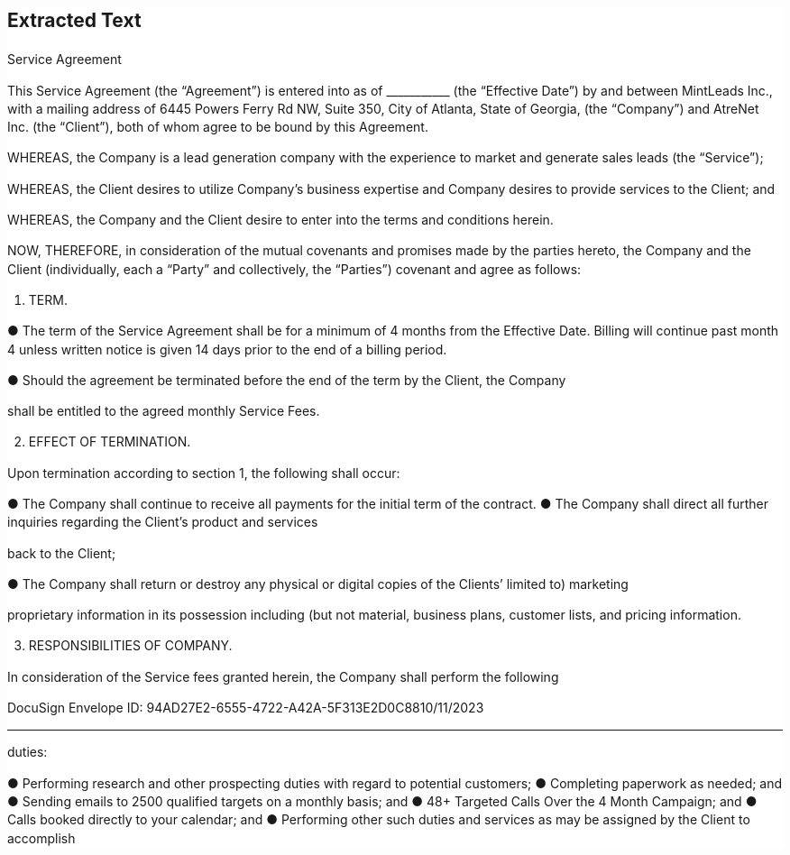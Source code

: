 ## Extracted Text
Service Agreement

This Service Agreement (the “Agreement”) is entered into as of ___________ (the “Effective
Date”) by and between MintLeads Inc., with a mailing address of 6445 Powers Ferry Rd NW,
Suite 350, City of Atlanta, State of Georgia, (the “Company”) and AtreNet Inc. (the “Client”),
both of whom agree to be bound by this Agreement.

WHEREAS, the Company is a lead generation company with the experience to market and
generate sales leads (the “Service”);

WHEREAS, the Client desires to utilize Company’s business expertise and Company desires to
provide services to the Client; and

WHEREAS, the Company and the Client desire to enter into the terms and conditions herein.

NOW, THEREFORE, in consideration of the mutual covenants and promises made by the
parties hereto, the Company and the Client (individually, each a “Party” and collectively, the
“Parties”) covenant and agree as follows:

1. TERM.

● The term of the Service Agreement shall be for a minimum of 4 months from the Effective
Date. Billing will continue past month 4 unless written notice is given 14 days prior to
the end of a billing period.

● Should the agreement be terminated before the end of the term by the Client, the Company

shall be entitled to the agreed monthly Service Fees.

2. EFFECT OF TERMINATION.

Upon termination according to section 1, the following shall occur:

● The Company shall continue to receive all payments for the initial term of the contract.
● The Company shall direct all further inquiries regarding the Client’s product and services

back to the Client;

● The Company shall return or destroy any physical or digital copies of the Clients’
limited to) marketing

proprietary information in its possession including (but not
material, business plans, customer lists, and pricing information.

3. RESPONSIBILITIES OF COMPANY.

In consideration of the Service fees granted herein, the Company shall perform the following

DocuSign Envelope ID: 94AD27E2-6555-4722-A42A-5F313E2D0C8810/11/2023

---

duties:

● Performing research and other prospecting duties with regard to potential customers;
● Completing paperwork as needed; and
● Sending emails to 2500 qualified targets on a monthly basis; and
● 48+ Targeted Calls Over the 4 Month Campaign; and
● Calls booked directly to your calendar; and
● Performing other such duties and services as may be assigned by the Client to accomplish
